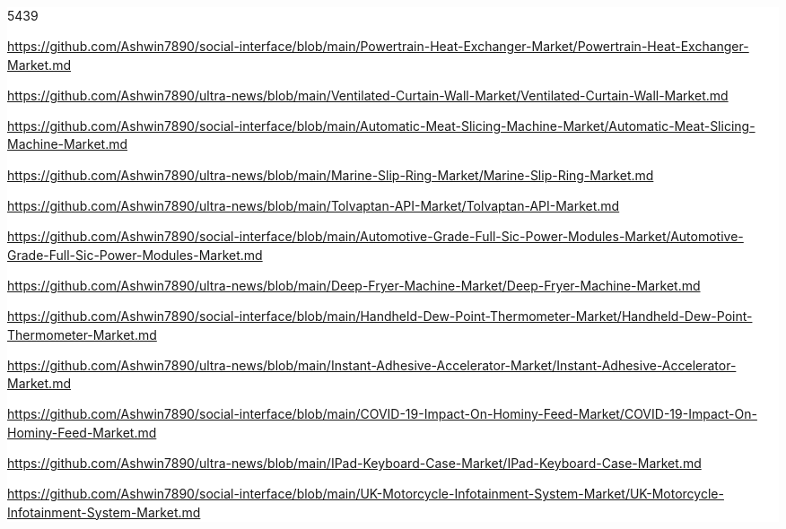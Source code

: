 5439</p><p><a href="https://github.com/Ashwin7890/social-interface/blob/main/Powertrain-Heat-Exchanger-Market/Powertrain-Heat-Exchanger-Market.md">https://github.com/Ashwin7890/social-interface/blob/main/Powertrain-Heat-Exchanger-Market/Powertrain-Heat-Exchanger-Market.md</a></p><p><a href="https://github.com/Ashwin7890/ultra-news/blob/main/Ventilated-Curtain-Wall-Market/Ventilated-Curtain-Wall-Market.md">https://github.com/Ashwin7890/ultra-news/blob/main/Ventilated-Curtain-Wall-Market/Ventilated-Curtain-Wall-Market.md</a></p><p><a href="https://github.com/Ashwin7890/social-interface/blob/main/Automatic-Meat-Slicing-Machine-Market/Automatic-Meat-Slicing-Machine-Market.md">https://github.com/Ashwin7890/social-interface/blob/main/Automatic-Meat-Slicing-Machine-Market/Automatic-Meat-Slicing-Machine-Market.md</a></p><p><a href="https://github.com/Ashwin7890/ultra-news/blob/main/Marine-Slip-Ring-Market/Marine-Slip-Ring-Market.md">https://github.com/Ashwin7890/ultra-news/blob/main/Marine-Slip-Ring-Market/Marine-Slip-Ring-Market.md</a></p><p><a href="https://github.com/Ashwin7890/ultra-news/blob/main/Tolvaptan-API-Market/Tolvaptan-API-Market.md">https://github.com/Ashwin7890/ultra-news/blob/main/Tolvaptan-API-Market/Tolvaptan-API-Market.md</a></p><p><a href="https://github.com/Ashwin7890/social-interface/blob/main/Automotive-Grade-Full-Sic-Power-Modules-Market/Automotive-Grade-Full-Sic-Power-Modules-Market.md">https://github.com/Ashwin7890/social-interface/blob/main/Automotive-Grade-Full-Sic-Power-Modules-Market/Automotive-Grade-Full-Sic-Power-Modules-Market.md</a></p><p><a href="https://github.com/Ashwin7890/ultra-news/blob/main/Deep-Fryer-Machine-Market/Deep-Fryer-Machine-Market.md">https://github.com/Ashwin7890/ultra-news/blob/main/Deep-Fryer-Machine-Market/Deep-Fryer-Machine-Market.md</a></p><p><a href="https://github.com/Ashwin7890/social-interface/blob/main/Handheld-Dew-Point-Thermometer-Market/Handheld-Dew-Point-Thermometer-Market.md">https://github.com/Ashwin7890/social-interface/blob/main/Handheld-Dew-Point-Thermometer-Market/Handheld-Dew-Point-Thermometer-Market.md</a></p><p><a href="https://github.com/Ashwin7890/ultra-news/blob/main/Instant-Adhesive-Accelerator-Market/Instant-Adhesive-Accelerator-Market.md">https://github.com/Ashwin7890/ultra-news/blob/main/Instant-Adhesive-Accelerator-Market/Instant-Adhesive-Accelerator-Market.md</a></p><p><a href="https://github.com/Ashwin7890/social-interface/blob/main/COVID-19-Impact-On-Hominy-Feed-Market/COVID-19-Impact-On-Hominy-Feed-Market.md">https://github.com/Ashwin7890/social-interface/blob/main/COVID-19-Impact-On-Hominy-Feed-Market/COVID-19-Impact-On-Hominy-Feed-Market.md</a></p><p><a href="https://github.com/Ashwin7890/ultra-news/blob/main/IPad-Keyboard-Case-Market/IPad-Keyboard-Case-Market.md">https://github.com/Ashwin7890/ultra-news/blob/main/IPad-Keyboard-Case-Market/IPad-Keyboard-Case-Market.md</a></p><p><a href="https://github.com/Ashwin7890/social-interface/blob/main/UK-Motorcycle-Infotainment-System-Market/UK-Motorcycle-Infotainment-System-Market.md">https://github.com/Ashwin7890/social-interface/blob/main/UK-Motorcycle-Infotainment-System-Market/UK-Motorcycle-Infotainment-System-Market.md</a></p>
